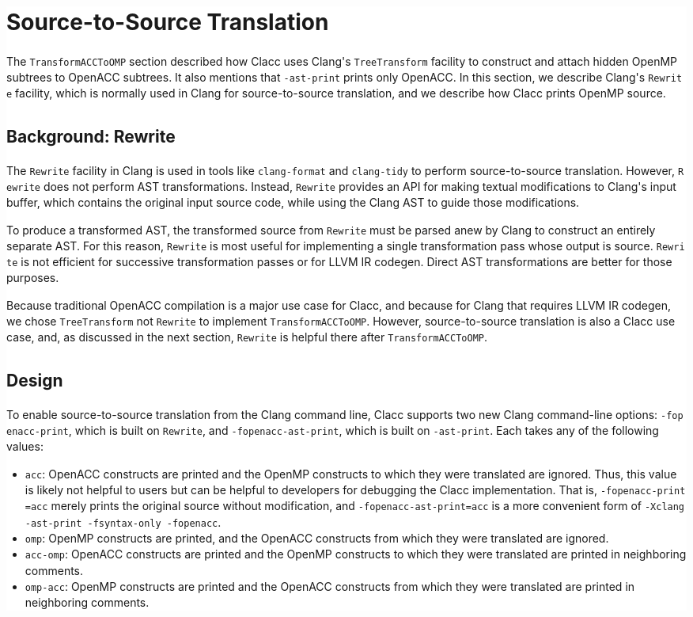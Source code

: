 Source-to-Source Translation
============================

The `TransformACCToOMP` section described how Clacc uses Clang's
`TreeTransform` facility to construct and attach hidden OpenMP
subtrees to OpenACC subtrees.  It also mentions that `-ast-print`
prints only OpenACC.  In this section, we describe Clang's `Rewrite`
facility, which is normally used in Clang for source-to-source
translation, and we describe how Clacc prints OpenMP source.

Background: Rewrite
-------------------

The `Rewrite` facility in Clang is used in tools like `clang-format`
and `clang-tidy` to perform source-to-source translation.  However,
`Rewrite` does not perform AST transformations.  Instead, `Rewrite`
provides an API for making textual modifications to Clang's input
buffer, which contains the original input source code, while using the
Clang AST to guide those modifications.

To produce a transformed AST, the transformed source from `Rewrite`
must be parsed anew by Clang to construct an entirely separate AST.
For this reason, `Rewrite` is most useful for implementing a single
transformation pass whose output is source.  `Rewrite` is not
efficient for successive transformation passes or for LLVM IR codegen.
Direct AST transformations are better for those purposes.

Because traditional OpenACC compilation is a major use case for Clacc,
and because for Clang that requires LLVM IR codegen, we chose
`TreeTransform` not `Rewrite` to implement `TransformACCToOMP`.
However, source-to-source translation is also a Clacc use case, and,
as discussed in the next section, `Rewrite` is helpful there after
`TransformACCToOMP`.

Design
------

To enable source-to-source translation from the Clang command line,
Clacc supports two new Clang command-line options: `-fopenacc-print`,
which is built on `Rewrite`, and `-fopenacc-ast-print`, which is built
on `-ast-print`.  Each takes any of the following values:

* `acc`: OpenACC constructs are printed and the OpenMP constructs to
  which they were translated are ignored.  Thus, this value is likely
  not helpful to users but can be helpful to developers for debugging
  the Clacc implementation.  That is, `-fopenacc-print=acc` merely
  prints the original source without modification, and
  `-fopenacc-ast-print=acc` is a more convenient form of `-Xclang
  -ast-print -fsyntax-only -fopenacc`.
* `omp`: OpenMP constructs are printed, and the OpenACC constructs
  from which they were translated are ignored.
* `acc-omp`: OpenACC constructs are printed and the OpenMP constructs
  to which they were translated are printed in neighboring comments.
* `omp-acc`: OpenMP constructs are printed and the OpenACC constructs
  from which they were translated are printed in neighboring comments.
